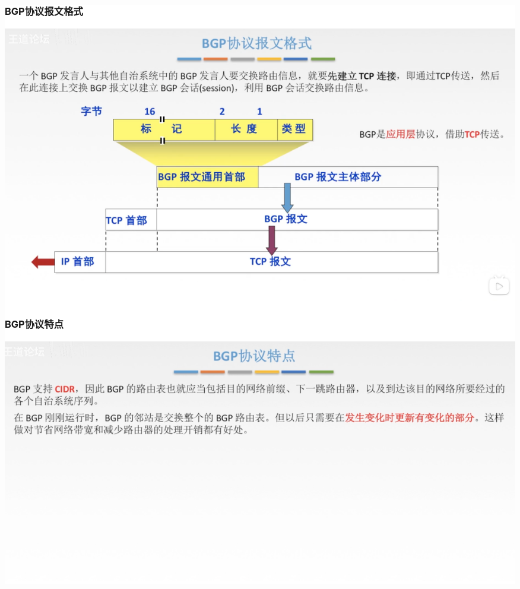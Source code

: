 ### BGP协议报文格式

![image-20210523145600731](计网笔记网络层2.assets/image-20210523145600731.png)

### BGP协议特点

![image-20210523145840728](计网笔记网络层2.assets/image-20210523145840728.png)
